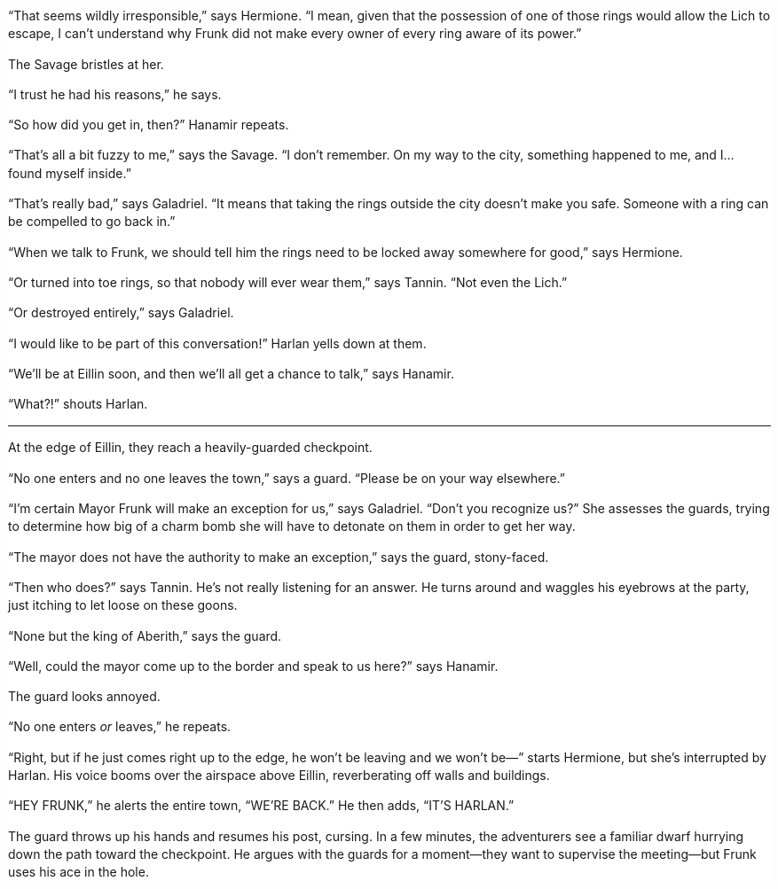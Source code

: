 “That seems wildly irresponsible,” says Hermione. “I mean, given that the possession of one of those rings would allow the Lich to escape, I can’t understand why Frunk did not make every owner of every ring aware of its power.”

The Savage bristles at her.

“I trust he had his reasons,” he says.

“So how did you get in, then?” Hanamir repeats.

“That’s all a bit fuzzy to me,” says the Savage. “I don’t remember. On my way to the city, something happened to me, and I… found myself inside.”

“That’s really bad,” says Galadriel. “It means that taking the rings outside the city doesn’t make you safe. Someone with a ring can be compelled to go back in.”

“When we talk to Frunk, we should tell him the rings need to be locked away somewhere for good,” says Hermione.

“Or turned into toe rings, so that nobody will ever wear them,” says Tannin. “Not even the Lich.”

“Or destroyed entirely,” says Galadriel.

“I would like to be part of this conversation!” Harlan yells down at them.

“We’ll be at Eillin soon, and then we’ll all get a chance to talk,” says Hanamir.

“What?!” shouts Harlan.

---

At the edge of Eillin, they reach a heavily-guarded checkpoint. 

“No one enters and no one leaves the town,” says a guard. “Please be on your way elsewhere.”

“I’m certain Mayor Frunk will make an exception for us,” says Galadriel. “Don’t you recognize us?” She assesses the guards, trying to determine how big of a charm bomb she will have to detonate on them in order to get her way.

“The mayor does not have the authority to make an exception,” says the guard, stony-faced.

“Then who does?” says Tannin. He’s not really listening for an answer. He turns around and waggles his eyebrows at the party, just itching to let loose on these goons. 

“None but the king of Aberith,” says the guard.

“Well, could the mayor come up to the border and speak to us here?” says Hanamir.

The guard looks annoyed. 

“No one enters *or* leaves,” he repeats.

“Right, but if he just comes right up to the edge, he won’t be leaving and we won’t be—” starts Hermione, but she’s interrupted by Harlan. His voice booms over the airspace above Eillin, reverberating off walls and buildings.

“HEY FRUNK,” he alerts the entire town, “WE’RE BACK.” He then adds, “IT’S HARLAN.”

The guard throws up his hands and resumes his post, cursing. In a few minutes, the adventurers see a familiar dwarf hurrying down the path toward the checkpoint. He argues with the guards for a moment—they want to supervise the meeting—but Frunk uses his ace in the hole. 
